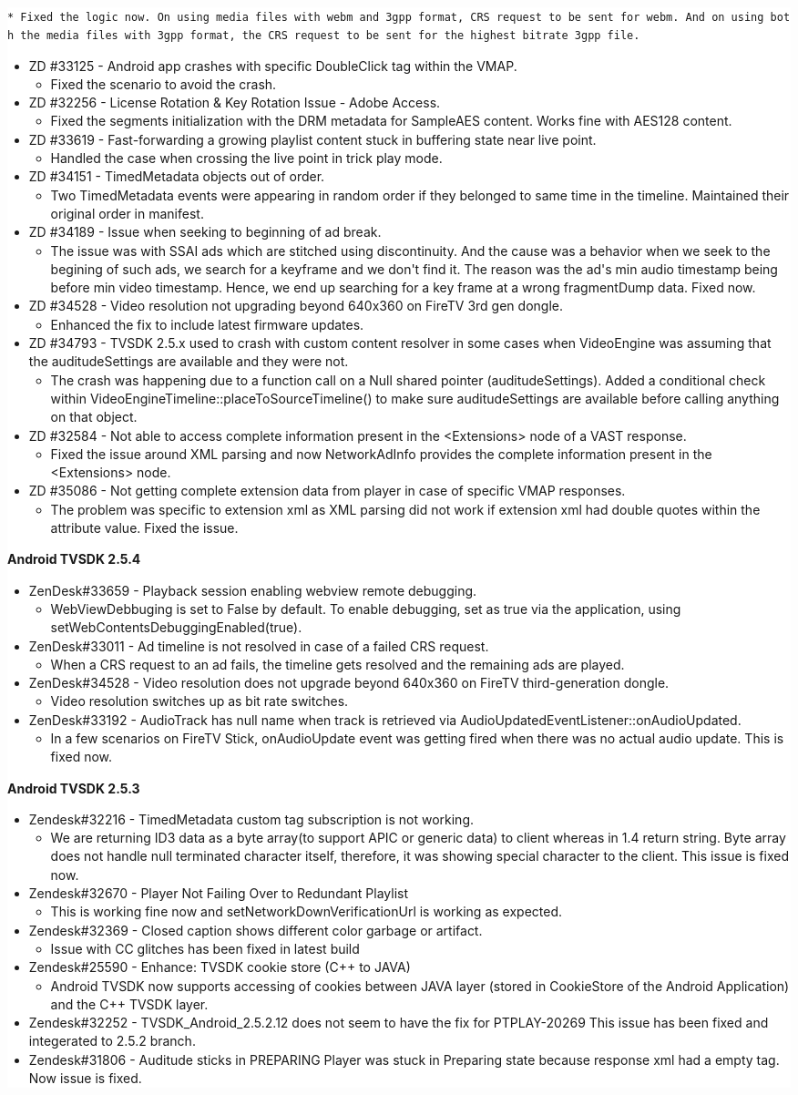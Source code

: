     * Fixed the logic now. On using media files with webm and 3gpp format, CRS request to be sent for webm. And on using both the media files with 3gpp format, the CRS request to be sent for the highest bitrate 3gpp file.
* ZD #33125 - Android app crashes with specific DoubleClick tag within the VMAP.
    * Fixed the scenario to avoid the crash.
* ZD #32256 - License Rotation & Key Rotation Issue - Adobe Access.
    * Fixed the segments initialization with the DRM metadata for SampleAES content. Works fine with AES128 content.
* ZD #33619 - Fast-forwarding a growing playlist content stuck in buffering state near live point.
    * Handled the case when crossing the live point in trick play mode.
* ZD #34151 - TimedMetadata objects out of order.
    * Two TimedMetadata events were appearing in random order if they belonged to same time in the timeline. Maintained their original order in manifest.
* ZD #34189 - Issue when seeking to beginning of ad break.
    * The issue was with SSAI ads which are stitched using discontinuity. And the cause was a behavior when we seek to the begining of such ads, we search for a keyframe and we don't find it. The reason was the ad's min audio timestamp being before min video timestamp. Hence, we end up searching for a key frame at a wrong fragmentDump data. Fixed now.
* ZD #34528 - Video resolution not upgrading beyond 640x360 on FireTV 3rd gen dongle.
    * Enhanced the fix to include latest firmware updates.
* ZD #34793 - TVSDK 2.5.x used to crash with custom content resolver in some cases when VideoEngine was assuming that the auditudeSettings are available and they were not.
    * The crash was happening due to a function call on a Null shared pointer (auditudeSettings). Added a conditional check within VideoEngineTimeline::placeToSourceTimeline() to make sure auditudeSettings are available before calling anything on that object.
* ZD #32584 - Not able to access complete information present in the &lt;Extensions&gt; node of a VAST response.
    * Fixed the issue around XML parsing and now NetworkAdInfo provides the complete information present in the &lt;Extensions&gt; node.
* ZD #35086 - Not getting complete extension data from player in case of specific VMAP responses.
    * The problem was specific to extension xml as XML parsing did not work if extension xml had double quotes within the attribute value. Fixed the issue.

**Android TVSDK 2.5.4**

* ZenDesk#33659 - Playback session enabling webview remote debugging.
  * WebViewDebbuging is set to False by default. To enable debugging, set as true via the application, using setWebContentsDebuggingEnabled(true).
* ZenDesk#33011 - Ad timeline is not resolved in case of a failed CRS request.
  * When a CRS request to an ad fails, the timeline gets resolved and the remaining ads are played.
* ZenDesk#34528 - Video resolution does not upgrade beyond 640x360 on FireTV third-generation dongle.
  * Video resolution switches up as bit rate switches.
* ZenDesk#33192 - AudioTrack has null name when track is retrieved via AudioUpdatedEventListener::onAudioUpdated.
  * In a few scenarios on FireTV Stick, onAudioUpdate event was getting fired when there was no actual audio update. This is fixed now.

**Android TVSDK 2.5.3**

* Zendesk#32216 - TimedMetadata custom tag subscription is not working.
  * We are returning ID3 data as a byte array(to support APIC or generic data) to client whereas in 1.4 return string. Byte array does not handle null terminated character itself, therefore, it was showing special character to the client. This issue is fixed now.
* Zendesk#32670 - Player Not Failing Over to Redundant Playlist
  * This is working fine now and setNetworkDownVerificationUrl is working as expected.
* Zendesk#32369 - Closed caption shows different color garbage or artifact.
  * Issue with CC glitches has been fixed in latest build
* Zendesk#25590 - Enhance: TVSDK cookie store (C++ to JAVA)
  * Android TVSDK now supports accessing of cookies between JAVA layer (stored in CookieStore of the Android Application) and the C++ TVSDK layer.
* Zendesk#32252 - TVSDK_Android_2.5.2.12 does not seem to have the fix for PTPLAY-20269
  This issue has been fixed and integerated to 2.5.2 branch.
* Zendesk#31806 - Auditude sticks in PREPARING
  Player was stuck in Preparing state because response xml had a empty tag. Now issue is fixed.